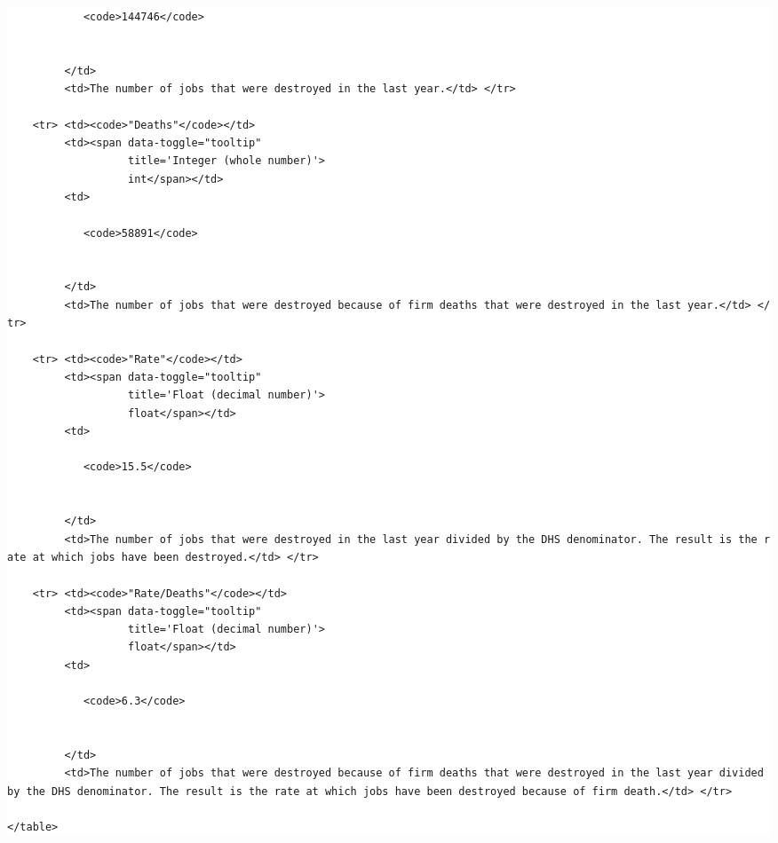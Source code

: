                 <code>144746</code>
             
                
             </td> 
             <td>The number of jobs that were destroyed in the last year.</td> </tr>
        
        <tr> <td><code>"Deaths"</code></td>
             <td><span data-toggle="tooltip"
                       title='Integer (whole number)'>
                       int</span></td> 
             <td>
             
                <code>58891</code>
             
                
             </td> 
             <td>The number of jobs that were destroyed because of firm deaths that were destroyed in the last year.</td> </tr>
        
        <tr> <td><code>"Rate"</code></td>
             <td><span data-toggle="tooltip"
                       title='Float (decimal number)'>
                       float</span></td> 
             <td>
             
                <code>15.5</code>
             
                
             </td> 
             <td>The number of jobs that were destroyed in the last year divided by the DHS denominator. The result is the rate at which jobs have been destroyed.</td> </tr>
        
        <tr> <td><code>"Rate/Deaths"</code></td>
             <td><span data-toggle="tooltip"
                       title='Float (decimal number)'>
                       float</span></td> 
             <td>
             
                <code>6.3</code>
             
                
             </td> 
             <td>The number of jobs that were destroyed because of firm deaths that were destroyed in the last year divided by the DHS denominator. The result is the rate at which jobs have been destroyed because of firm death.</td> </tr>
        
    </table>
</div>

    

    

    

    

    

<script>
$(document).ready(function() {
    $( "#explore-Data-Job-Destruction" ).dialog({
      autoOpen: false,
      width: 'auto',
      create: function (event, ui) {
        // Set max-width
        $(this).parent().css("maxWidth", "600px");
      }
    });
    